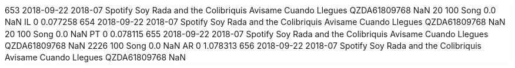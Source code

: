   <tbody>
    <tr>
      <th>653</th>
      <td>2018-09-22</td>
      <td>2018-07</td>
      <td>Spotify</td>
      <td>Soy Rada and the Colibriquis</td>
      <td>Avisame Cuando Llegues</td>
      <td>QZDA61809768</td>
      <td>NaN</td>
      <td>20</td>
      <td>100</td>
      <td>Song</td>
      <td>0.0</td>
      <td>NaN</td>
      <td>IL</td>
      <td>0</td>
      <td>0.077258</td>
    </tr>
    <tr>
      <th>654</th>
      <td>2018-09-22</td>
      <td>2018-07</td>
      <td>Spotify</td>
      <td>Soy Rada and the Colibriquis</td>
      <td>Avisame Cuando Llegues</td>
      <td>QZDA61809768</td>
      <td>NaN</td>
      <td>20</td>
      <td>100</td>
      <td>Song</td>
      <td>0.0</td>
      <td>NaN</td>
      <td>PT</td>
      <td>0</td>
      <td>0.078115</td>
    </tr>
    <tr>
      <th>655</th>
      <td>2018-09-22</td>
      <td>2018-07</td>
      <td>Spotify</td>
      <td>Soy Rada and the Colibriquis</td>
      <td>Avisame Cuando Llegues</td>
      <td>QZDA61809768</td>
      <td>NaN</td>
      <td>2226</td>
      <td>100</td>
      <td>Song</td>
      <td>0.0</td>
      <td>NaN</td>
      <td>AR</td>
      <td>0</td>
      <td>1.078313</td>
    </tr>
    <tr>
      <th>656</th>
      <td>2018-09-22</td>
      <td>2018-07</td>
      <td>Spotify</td>
      <td>Soy Rada and the Colibriquis</td>
      <td>Avisame Cuando Llegues</td>
      <td>QZDA61809768</td>
      <td>NaN</td>
